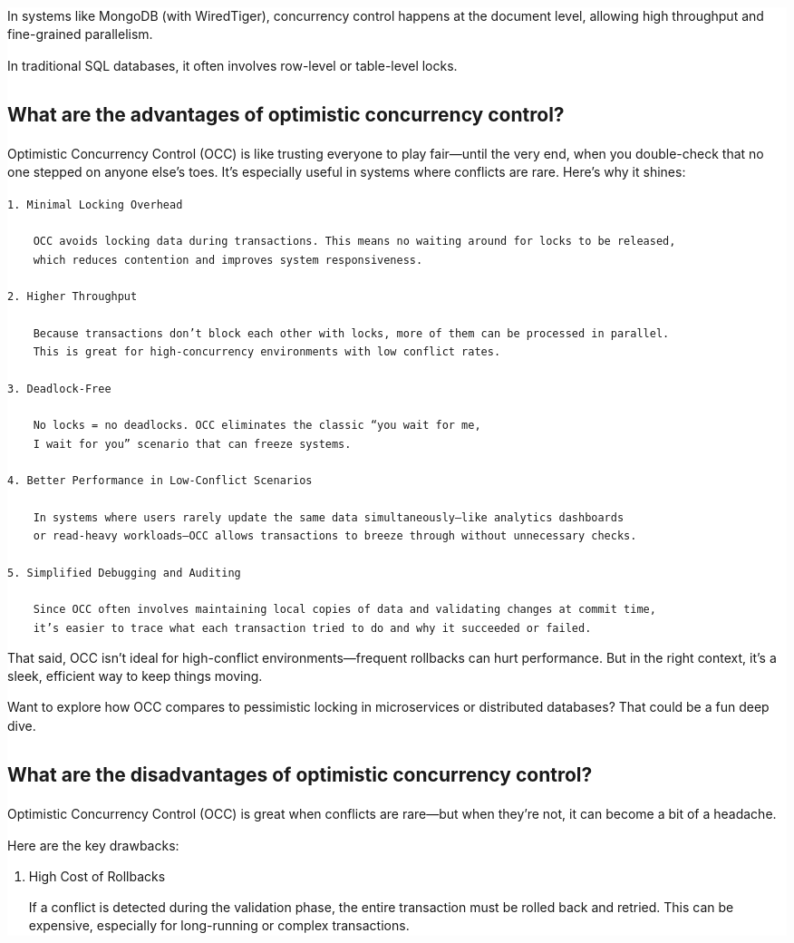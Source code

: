 In systems like MongoDB (with WiredTiger), concurrency control happens at the document level, 
allowing high throughput and fine-grained parallelism.

In traditional SQL databases, it often involves row-level or table-level locks.


## What are the advantages of optimistic concurrency control?

Optimistic Concurrency Control (OCC) is like trusting everyone to play fair—until the very end, 
when you double-check that no one stepped on anyone else’s toes. It’s especially useful in systems where conflicts are rare. 
Here’s why it shines:

    1. Minimal Locking Overhead

        OCC avoids locking data during transactions. This means no waiting around for locks to be released, 
        which reduces contention and improves system responsiveness.

    2. Higher Throughput
    
        Because transactions don’t block each other with locks, more of them can be processed in parallel. 
        This is great for high-concurrency environments with low conflict rates.

    3. Deadlock-Free
    
        No locks = no deadlocks. OCC eliminates the classic “you wait for me, 
        I wait for you” scenario that can freeze systems.

    4. Better Performance in Low-Conflict Scenarios
    
        In systems where users rarely update the same data simultaneously—like analytics dashboards 
        or read-heavy workloads—OCC allows transactions to breeze through without unnecessary checks.

    5. Simplified Debugging and Auditing
    
        Since OCC often involves maintaining local copies of data and validating changes at commit time, 
        it’s easier to trace what each transaction tried to do and why it succeeded or failed.

That said, OCC isn’t ideal for high-conflict environments—frequent rollbacks can hurt performance. 
But in the right context, it’s a sleek, efficient way to keep things moving.

Want to explore how OCC compares to pessimistic locking in microservices or distributed databases? 
That could be a fun deep dive.

## What are the disadvantages of optimistic concurrency control?

Optimistic Concurrency Control (OCC) is great when conflicts are rare—but when they’re not, 
it can become a bit of a headache. 

Here are the key drawbacks:

1. High Cost of Rollbacks

    If a conflict is detected during the validation phase, the entire transaction must be rolled back and retried.
    This can be expensive, especially for long-running or complex transactions.
